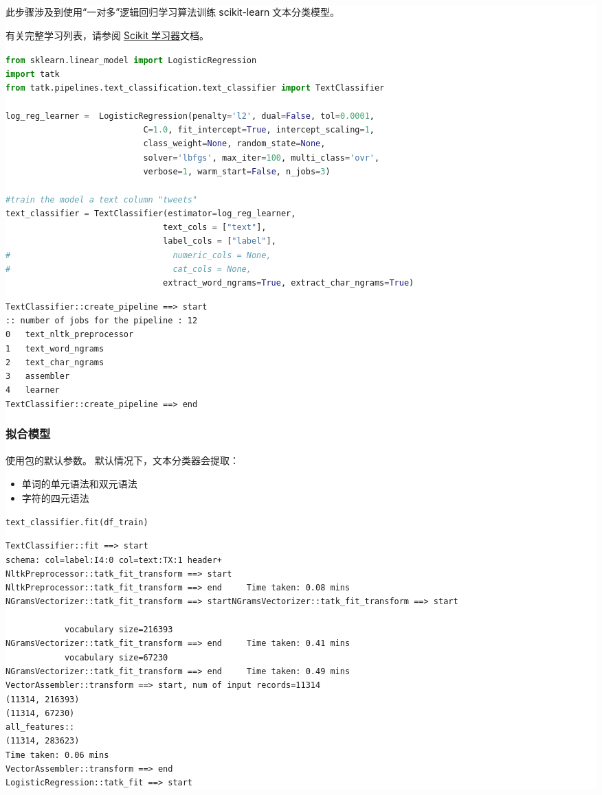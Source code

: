 此步骤涉及到使用“一对多”逻辑回归学习算法训练 scikit-learn 文本分类模型。

有关完整学习列表，请参阅 [Scikit 学习器](http://scikit-learn.org/stable/supervised_learning)文档。

```python
from sklearn.linear_model import LogisticRegression
import tatk
from tatk.pipelines.text_classification.text_classifier import TextClassifier

log_reg_learner =  LogisticRegression(penalty='l2', dual=False, tol=0.0001, 
                            C=1.0, fit_intercept=True, intercept_scaling=1, 
                            class_weight=None, random_state=None, 
                            solver='lbfgs', max_iter=100, multi_class='ovr',
                            verbose=1, warm_start=False, n_jobs=3) 

#train the model a text column "tweets"
text_classifier = TextClassifier(estimator=log_reg_learner, 
                                text_cols = ["text"], 
                                label_cols = ["label"], 
#                                 numeric_cols = None,
#                                 cat_cols = None, 
                                extract_word_ngrams=True, extract_char_ngrams=True)

```

    TextClassifier::create_pipeline ==> start
    :: number of jobs for the pipeline : 12
    0   text_nltk_preprocessor
    1   text_word_ngrams
    2   text_char_ngrams
    3   assembler
    4   learner
    TextClassifier::create_pipeline ==> end
    
### <a name="fit-the-model"></a>拟合模型

使用包的默认参数。 默认情况下，文本分类器会提取：
+ 单词的单元语法和双元语法
+ 字符的四元语法

```python
text_classifier.fit(df_train)        
```
   
    TextClassifier::fit ==> start
    schema: col=label:I4:0 col=text:TX:1 header+
    NltkPreprocessor::tatk_fit_transform ==> start
    NltkPreprocessor::tatk_fit_transform ==> end     Time taken: 0.08 mins
    NGramsVectorizer::tatk_fit_transform ==> startNGramsVectorizer::tatk_fit_transform ==> start
    
                vocabulary size=216393
    NGramsVectorizer::tatk_fit_transform ==> end     Time taken: 0.41 mins
                vocabulary size=67230
    NGramsVectorizer::tatk_fit_transform ==> end     Time taken: 0.49 mins
    VectorAssembler::transform ==> start, num of input records=11314
    (11314, 216393)
    (11314, 67230)
    all_features::
    (11314, 283623)
    Time taken: 0.06 mins
    VectorAssembler::transform ==> end
    LogisticRegression::tatk_fit ==> start
    